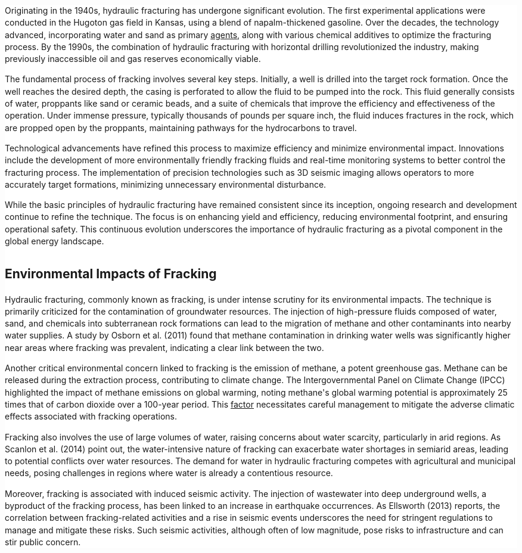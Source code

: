 Originating in the 1940s, hydraulic fracturing has undergone significant evolution. The first experimental applications were conducted in the Hugoton gas field in Kansas, using a blend of napalm-thickened gasoline. Over the decades, the technology advanced, incorporating water and sand as primary [agents](/wiki/agents), along with various chemical additives to optimize the fracturing process. By the 1990s, the combination of hydraulic fracturing with horizontal drilling revolutionized the industry, making previously inaccessible oil and gas reserves economically viable.

The fundamental process of fracking involves several key steps. Initially, a well is drilled into the target rock formation. Once the well reaches the desired depth, the casing is perforated to allow the fluid to be pumped into the rock. This fluid generally consists of water, proppants like sand or ceramic beads, and a suite of chemicals that improve the efficiency and effectiveness of the operation. Under immense pressure, typically thousands of pounds per square inch, the fluid induces fractures in the rock, which are propped open by the proppants, maintaining pathways for the hydrocarbons to travel.

Technological advancements have refined this process to maximize efficiency and minimize environmental impact. Innovations include the development of more environmentally friendly fracking fluids and real-time monitoring systems to better control the fracturing process. The implementation of precision technologies such as 3D seismic imaging allows operators to more accurately target formations, minimizing unnecessary environmental disturbance.

While the basic principles of hydraulic fracturing have remained consistent since its inception, ongoing research and development continue to refine the technique. The focus is on enhancing yield and efficiency, reducing environmental footprint, and ensuring operational safety. This continuous evolution underscores the importance of hydraulic fracturing as a pivotal component in the global energy landscape.

## Environmental Impacts of Fracking

Hydraulic fracturing, commonly known as fracking, is under intense scrutiny for its environmental impacts. The technique is primarily criticized for the contamination of groundwater resources. The injection of high-pressure fluids composed of water, sand, and chemicals into subterranean rock formations can lead to the migration of methane and other contaminants into nearby water supplies. A study by Osborn et al. (2011) found that methane contamination in drinking water wells was significantly higher near areas where fracking was prevalent, indicating a clear link between the two. 

Another critical environmental concern linked to fracking is the emission of methane, a potent greenhouse gas. Methane can be released during the extraction process, contributing to climate change. The Intergovernmental Panel on Climate Change (IPCC) highlighted the impact of methane emissions on global warming, noting methane's global warming potential is approximately 25 times that of carbon dioxide over a 100-year period. This [factor](/wiki/factor-investing) necessitates careful management to mitigate the adverse climatic effects associated with fracking operations.

Fracking also involves the use of large volumes of water, raising concerns about water scarcity, particularly in arid regions. As Scanlon et al. (2014) point out, the water-intensive nature of fracking can exacerbate water shortages in semiarid areas, leading to potential conflicts over water resources. The demand for water in hydraulic fracturing competes with agricultural and municipal needs, posing challenges in regions where water is already a contentious resource.

Moreover, fracking is associated with induced seismic activity. The injection of wastewater into deep underground wells, a byproduct of the fracking process, has been linked to an increase in earthquake occurrences. As Ellsworth (2013) reports, the correlation between fracking-related activities and a rise in seismic events underscores the need for stringent regulations to manage and mitigate these risks. Such seismic activities, although often of low magnitude, pose risks to infrastructure and can stir public concern.
